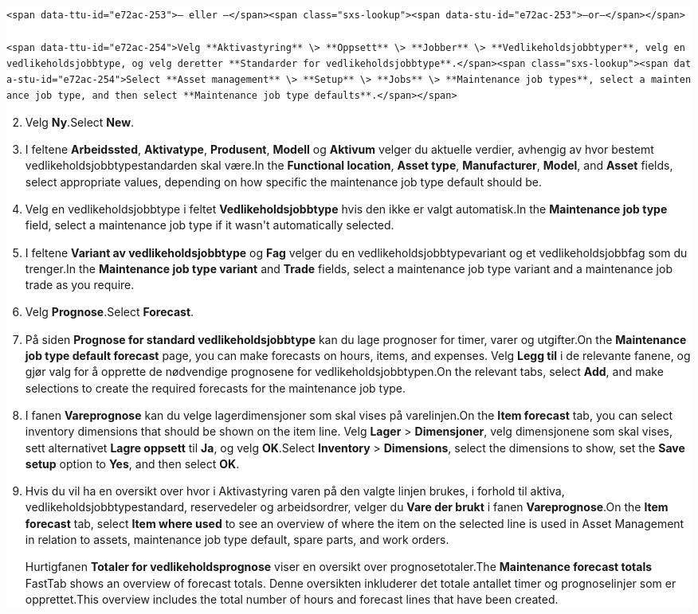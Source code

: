     <span data-ttu-id="e72ac-253">– eller –</span><span class="sxs-lookup"><span data-stu-id="e72ac-253">–or–</span></span>

    <span data-ttu-id="e72ac-254">Velg **Aktivastyring** \> **Oppsett** \> **Jobber** \> **Vedlikeholdsjobbtyper**, velg en vedlikeholdsjobbtype, og velg deretter **Standarder for vedlikeholdsjobbtype**.</span><span class="sxs-lookup"><span data-stu-id="e72ac-254">Select **Asset management** \> **Setup** \> **Jobs** \> **Maintenance job types**, select a maintenance job type, and then select **Maintenance job type defaults**.</span></span>

2. <span data-ttu-id="e72ac-255">Velg **Ny**.</span><span class="sxs-lookup"><span data-stu-id="e72ac-255">Select **New**.</span></span>
3. <span data-ttu-id="e72ac-256">I feltene **Arbeidssted**, **Aktivatype**, **Produsent**, **Modell** og **Aktivum** velger du aktuelle verdier, avhengig av hvor bestemt vedlikeholdsjobbtypestandarden skal være.</span><span class="sxs-lookup"><span data-stu-id="e72ac-256">In the **Functional location**, **Asset type**, **Manufacturer**, **Model**, and **Asset** fields, select appropriate values, depending on how specific the maintenance job type default should be.</span></span>
4. <span data-ttu-id="e72ac-257">Velg en vedlikeholdsjobbtype i feltet **Vedlikeholdsjobbtype** hvis den ikke er valgt automatisk.</span><span class="sxs-lookup"><span data-stu-id="e72ac-257">In the **Maintenance job type** field, select a maintenance job type if it wasn't automatically selected.</span></span>
5. <span data-ttu-id="e72ac-258">I feltene **Variant av vedlikeholdsjobbtype** og **Fag** velger du en vedlikeholdsjobbtypevariant og et vedlikeholdsjobbfag som du trenger.</span><span class="sxs-lookup"><span data-stu-id="e72ac-258">In the **Maintenance job type variant** and **Trade** fields, select a maintenance job type variant and a maintenance job trade as you require.</span></span>
6. <span data-ttu-id="e72ac-259">Velg **Prognose**.</span><span class="sxs-lookup"><span data-stu-id="e72ac-259">Select **Forecast**.</span></span>
7. <span data-ttu-id="e72ac-260">På siden **Prognose for standard vedlikeholdsjobbtype** kan du lage prognoser for timer, varer og utgifter.</span><span class="sxs-lookup"><span data-stu-id="e72ac-260">On the **Maintenance job type default forecast** page, you can make forecasts on hours, items, and expenses.</span></span> <span data-ttu-id="e72ac-261">Velg **Legg til** i de relevante fanene, og gjør valg for å opprette de nødvendige prognosene for vedlikeholdsjobbtypen.</span><span class="sxs-lookup"><span data-stu-id="e72ac-261">On the relevant tabs, select **Add**, and make selections to create the required forecasts for the maintenance job type.</span></span>
8. <span data-ttu-id="e72ac-262">I fanen **Vareprognose** kan du velge lagerdimensjoner som skal vises på varelinjen.</span><span class="sxs-lookup"><span data-stu-id="e72ac-262">On the **Item forecast** tab, you can select inventory dimensions that should be shown on the item line.</span></span> <span data-ttu-id="e72ac-263">Velg **Lager** \> **Dimensjoner**, velg dimensjonene som skal vises, sett alternativet **Lagre oppsett** til **Ja**, og velg **OK**.</span><span class="sxs-lookup"><span data-stu-id="e72ac-263">Select **Inventory** \> **Dimensions**, select the dimensions to show, set the **Save setup** option to **Yes**, and then select **OK**.</span></span>
9. <span data-ttu-id="e72ac-264">Hvis du vil ha en oversikt over hvor i Aktivastyring varen på den valgte linjen brukes, i forhold til aktiva, vedlikeholdsjobbtypestandard, reservedeler og arbeidsordrer, velger du **Vare der brukt** i fanen **Vareprognose**.</span><span class="sxs-lookup"><span data-stu-id="e72ac-264">On the **Item forecast** tab, select **Item where used** to see an overview of where the item on the selected line is used in Asset Management in relation to assets, maintenance job type default, spare parts, and work orders.</span></span> 

    <span data-ttu-id="e72ac-265">Hurtigfanen **Totaler for vedlikeholdsprognose** viser en oversikt over prognosetotaler.</span><span class="sxs-lookup"><span data-stu-id="e72ac-265">The **Maintenance forecast totals** FastTab shows an overview of forecast totals.</span></span> <span data-ttu-id="e72ac-266">Denne oversikten inkluderer det totale antallet timer og prognoselinjer som er opprettet.</span><span class="sxs-lookup"><span data-stu-id="e72ac-266">This overview includes the total number of hours and forecast lines that have been created.</span></span>
